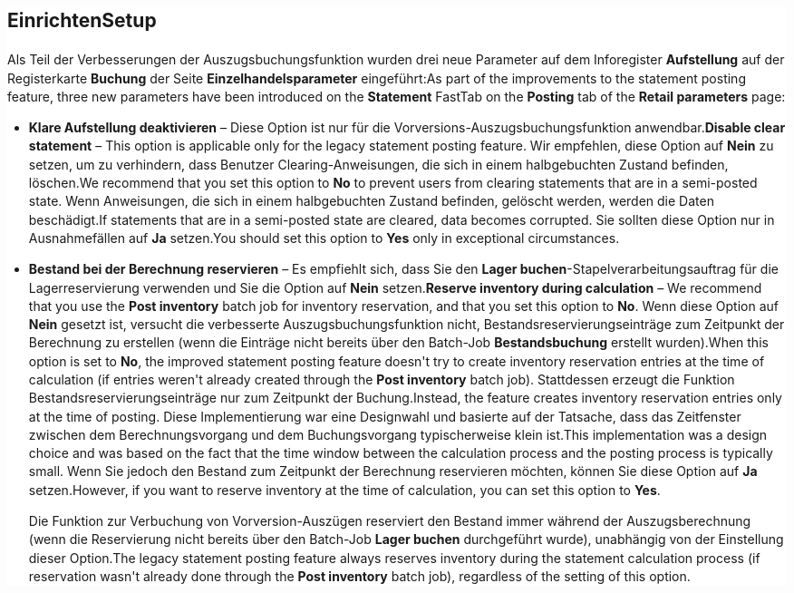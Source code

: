 ## <a name="setup"></a><span data-ttu-id="aeec5-121">Einrichten</span><span class="sxs-lookup"><span data-stu-id="aeec5-121">Setup</span></span>

<span data-ttu-id="aeec5-122">Als Teil der Verbesserungen der Auszugsbuchungsfunktion wurden drei neue Parameter auf dem Inforegister **Aufstellung** auf der Registerkarte **Buchung** der Seite **Einzelhandelsparameter** eingeführt:</span><span class="sxs-lookup"><span data-stu-id="aeec5-122">As part of the improvements to the statement posting feature, three new parameters have been introduced on the **Statement** FastTab on the **Posting** tab of the **Retail parameters** page:</span></span>

- <span data-ttu-id="aeec5-123">**Klare Aufstellung deaktivieren** – Diese Option ist nur für die Vorversions-Auszugsbuchungsfunktion anwendbar.</span><span class="sxs-lookup"><span data-stu-id="aeec5-123">**Disable clear statement** – This option is applicable only for the legacy statement posting feature.</span></span> <span data-ttu-id="aeec5-124">Wir empfehlen, diese Option auf **Nein** zu setzen, um zu verhindern, dass Benutzer Clearing-Anweisungen, die sich in einem halbgebuchten Zustand befinden, löschen.</span><span class="sxs-lookup"><span data-stu-id="aeec5-124">We recommend that you set this option to **No** to prevent users from clearing statements that are in a semi-posted state.</span></span> <span data-ttu-id="aeec5-125">Wenn Anweisungen, die sich in einem halbgebuchten Zustand befinden, gelöscht werden, werden die Daten beschädigt.</span><span class="sxs-lookup"><span data-stu-id="aeec5-125">If statements that are in a semi-posted state are cleared, data becomes corrupted.</span></span> <span data-ttu-id="aeec5-126">Sie sollten diese Option nur in Ausnahmefällen auf **Ja** setzen.</span><span class="sxs-lookup"><span data-stu-id="aeec5-126">You should set this option to **Yes** only in exceptional circumstances.</span></span>
- <span data-ttu-id="aeec5-127">**Bestand bei der Berechnung reservieren** – Es empfiehlt sich, dass Sie den **Lager buchen**-Stapelverarbeitungsauftrag für die Lagerreservierung verwenden und Sie die Option auf **Nein** setzen.</span><span class="sxs-lookup"><span data-stu-id="aeec5-127">**Reserve inventory during calculation** – We recommend that you use the **Post inventory** batch job for inventory reservation, and that you set this option to **No**.</span></span> <span data-ttu-id="aeec5-128">Wenn diese Option auf **Nein** gesetzt ist, versucht die verbesserte Auszugsbuchungsfunktion nicht, Bestandsreservierungseinträge zum Zeitpunkt der Berechnung zu erstellen (wenn die Einträge nicht bereits über den Batch-Job **Bestandsbuchung** erstellt wurden).</span><span class="sxs-lookup"><span data-stu-id="aeec5-128">When this option is set to **No**, the improved statement posting feature doesn't try to create inventory reservation entries at the time of calculation (if entries weren't already created through the **Post inventory** batch job).</span></span> <span data-ttu-id="aeec5-129">Stattdessen erzeugt die Funktion Bestandsreservierungseinträge nur zum Zeitpunkt der Buchung.</span><span class="sxs-lookup"><span data-stu-id="aeec5-129">Instead, the feature creates inventory reservation entries only at the time of posting.</span></span> <span data-ttu-id="aeec5-130">Diese Implementierung war eine Designwahl und basierte auf der Tatsache, dass das Zeitfenster zwischen dem Berechnungsvorgang und dem Buchungsvorgang typischerweise klein ist.</span><span class="sxs-lookup"><span data-stu-id="aeec5-130">This implementation was a design choice and was based on the fact that the time window between the calculation process and the posting process is typically small.</span></span> <span data-ttu-id="aeec5-131">Wenn Sie jedoch den Bestand zum Zeitpunkt der Berechnung reservieren möchten, können Sie diese Option auf **Ja** setzen.</span><span class="sxs-lookup"><span data-stu-id="aeec5-131">However, if you want to reserve inventory at the time of calculation, you can set this option to **Yes**.</span></span>

    <span data-ttu-id="aeec5-132">Die Funktion zur Verbuchung von Vorversion-Auszügen reserviert den Bestand immer während der Auszugsberechnung (wenn die Reservierung nicht bereits über den Batch-Job **Lager buchen** durchgeführt wurde), unabhängig von der Einstellung dieser Option.</span><span class="sxs-lookup"><span data-stu-id="aeec5-132">The legacy statement posting feature always reserves inventory during the statement calculation process (if reservation wasn't already done through the **Post inventory** batch job), regardless of the setting of this option.</span></span>
